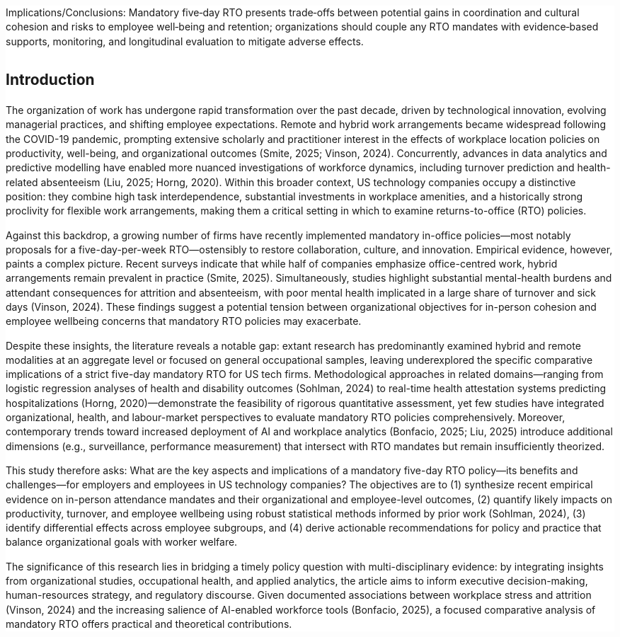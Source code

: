 Implications/Conclusions: Mandatory five‑day RTO presents trade‑offs between potential gains in coordination and cultural cohesion and risks to employee well‑being and retention; organizations should couple any RTO mandates with evidence‑based supports, monitoring, and longitudinal evaluation to mitigate adverse effects.

## Introduction

The organization of work has undergone rapid transformation over the past decade, driven by technological innovation, evolving managerial practices, and shifting employee expectations. Remote and hybrid work arrangements became widespread following the COVID-19 pandemic, prompting extensive scholarly and practitioner interest in the effects of workplace location policies on productivity, well-being, and organizational outcomes (Smite, 2025; Vinson, 2024). Concurrently, advances in data analytics and predictive modelling have enabled more nuanced investigations of workforce dynamics, including turnover prediction and health-related absenteeism (Liu, 2025; Horng, 2020). Within this broader context, US technology companies occupy a distinctive position: they combine high task interdependence, substantial investments in workplace amenities, and a historically strong proclivity for flexible work arrangements, making them a critical setting in which to examine returns-to-office (RTO) policies.

Against this backdrop, a growing number of firms have recently implemented mandatory in-office policies—most notably proposals for a five-day-per-week RTO—ostensibly to restore collaboration, culture, and innovation. Empirical evidence, however, paints a complex picture. Recent surveys indicate that while half of companies emphasize office-centred work, hybrid arrangements remain prevalent in practice (Smite, 2025). Simultaneously, studies highlight substantial mental-health burdens and attendant consequences for attrition and absenteeism, with poor mental health implicated in a large share of turnover and sick days (Vinson, 2024). These findings suggest a potential tension between organizational objectives for in-person cohesion and employee wellbeing concerns that mandatory RTO policies may exacerbate.

Despite these insights, the literature reveals a notable gap: extant research has predominantly examined hybrid and remote modalities at an aggregate level or focused on general occupational samples, leaving underexplored the specific comparative implications of a strict five-day mandatory RTO for US tech firms. Methodological approaches in related domains—ranging from logistic regression analyses of health and disability outcomes (Sohlman, 2024) to real-time health attestation systems predicting hospitalizations (Horng, 2020)—demonstrate the feasibility of rigorous quantitative assessment, yet few studies have integrated organizational, health, and labour-market perspectives to evaluate mandatory RTO policies comprehensively. Moreover, contemporary trends toward increased deployment of AI and workplace analytics (Bonfacio, 2025; Liu, 2025) introduce additional dimensions (e.g., surveillance, performance measurement) that intersect with RTO mandates but remain insufficiently theorized.

This study therefore asks: What are the key aspects and implications of a mandatory five-day RTO policy—its benefits and challenges—for employers and employees in US technology companies? The objectives are to (1) synthesize recent empirical evidence on in-person attendance mandates and their organizational and employee-level outcomes, (2) quantify likely impacts on productivity, turnover, and employee wellbeing using robust statistical methods informed by prior work (Sohlman, 2024), (3) identify differential effects across employee subgroups, and (4) derive actionable recommendations for policy and practice that balance organizational goals with worker welfare.

The significance of this research lies in bridging a timely policy question with multi-disciplinary evidence: by integrating insights from organizational studies, occupational health, and applied analytics, the article aims to inform executive decision-making, human-resources strategy, and regulatory discourse. Given documented associations between workplace stress and attrition (Vinson, 2024) and the increasing salience of AI-enabled workforce tools (Bonfacio, 2025), a focused comparative analysis of mandatory RTO offers practical and theoretical contributions.
